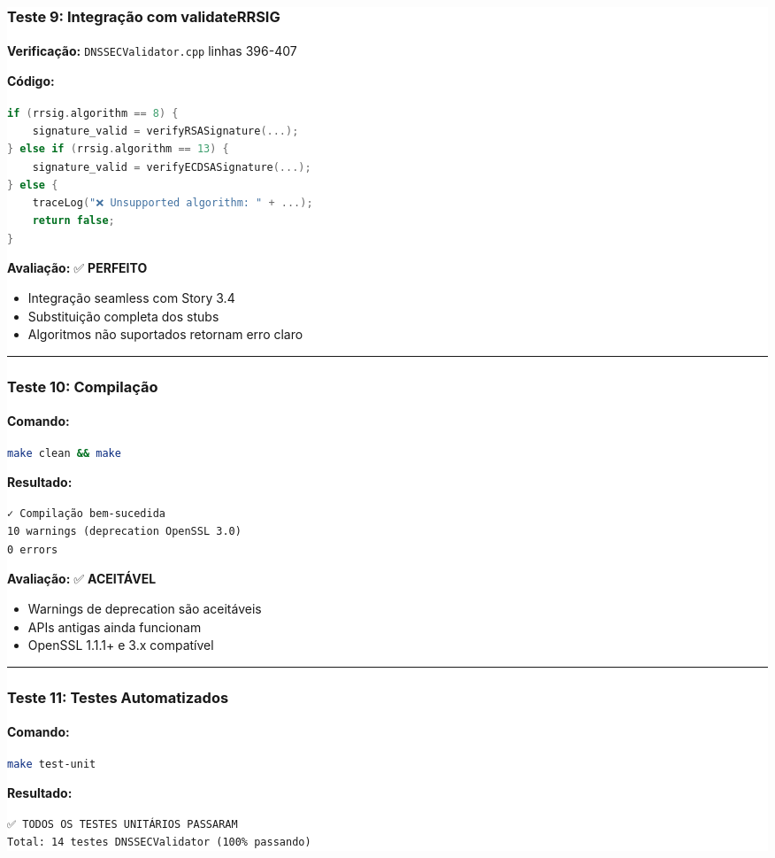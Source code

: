 ### Teste 9: Integração com validateRRSIG

**Verificação:** `DNSSECValidator.cpp` linhas 396-407

**Código:**
```cpp
if (rrsig.algorithm == 8) {
    signature_valid = verifyRSASignature(...);
} else if (rrsig.algorithm == 13) {
    signature_valid = verifyECDSASignature(...);
} else {
    traceLog("❌ Unsupported algorithm: " + ...);
    return false;
}
```

**Avaliação:** ✅ **PERFEITO**
- Integração seamless com Story 3.4
- Substituição completa dos stubs
- Algoritmos não suportados retornam erro claro

---

### Teste 10: Compilação

**Comando:**
```bash
make clean && make
```

**Resultado:**
```
✓ Compilação bem-sucedida
10 warnings (deprecation OpenSSL 3.0)
0 errors
```

**Avaliação:** ✅ **ACEITÁVEL**
- Warnings de deprecation são aceitáveis
- APIs antigas ainda funcionam
- OpenSSL 1.1.1+ e 3.x compatível

---

### Teste 11: Testes Automatizados

**Comando:**
```bash
make test-unit
```

**Resultado:**
```
✅ TODOS OS TESTES UNITÁRIOS PASSARAM
Total: 14 testes DNSSECValidator (100% passando)
```
